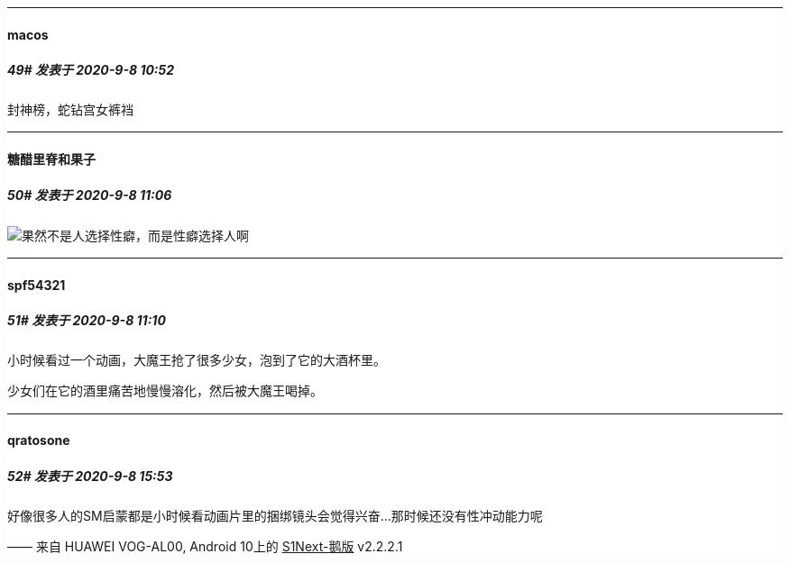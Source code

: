 










-----

####  macos  
##### 49#       发表于 2020-9-8 10:52




封神榜，蛇钻宫女裤裆







-----

####  糖醋里脊和果子  
##### 50#       发表于 2020-9-8 11:06



<img src="https://static.saraba1st.com/image/smiley/face2017/067.png" referrerpolicy="no-referrer">果然不是人选择性癖，而是性癖选择人啊







-----

####  spf54321  
##### 51#       发表于 2020-9-8 11:10




小时候看过一个动画，大魔王抢了很多少女，泡到了它的大酒杯里。

少女们在它的酒里痛苦地慢慢溶化，然后被大魔王喝掉。







-----

####  qratosone  
##### 52#       发表于 2020-9-8 15:53




好像很多人的SM启蒙都是小时候看动画片里的捆绑镜头会觉得兴奋…那时候还没有性冲动能力呢

—— 来自 HUAWEI VOG-AL00, Android 10上的 [S1Next-鹅版](https://github.com/ykrank/S1-Next/releases) v2.2.2.1
